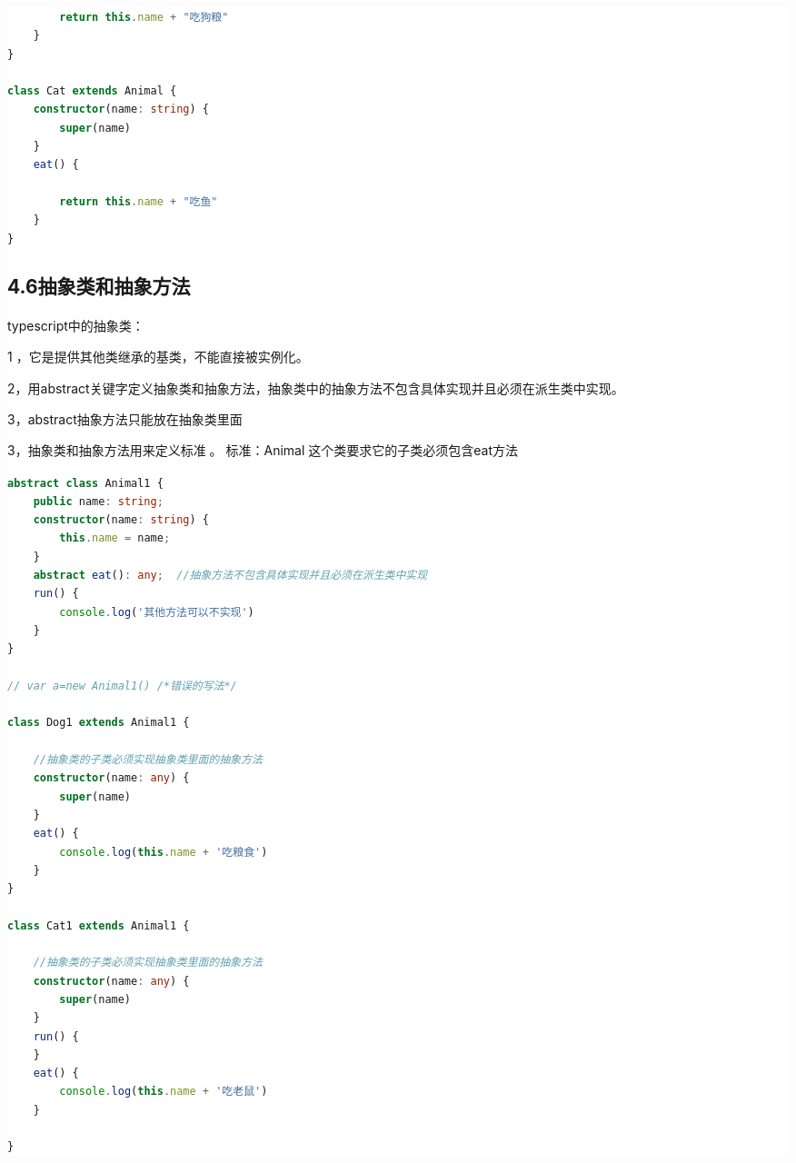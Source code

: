 ```typescript
        return this.name + "吃狗粮"
    }
}

class Cat extends Animal {
    constructor(name: string) {
        super(name)
    }
    eat() {

        return this.name + "吃鱼"
    }
}
```

## 4.6抽象类和抽象方法

typescript中的抽象类：

1 ，它是提供其他类继承的基类，不能直接被实例化。

2，用abstract关键字定义抽象类和抽象方法，抽象类中的抽象方法不包含具体实现并且必须在派生类中实现。

3，abstract抽象方法只能放在抽象类里面

3，抽象类和抽象方法用来定义标准 。   标准：Animal 这个类要求它的子类必须包含eat方法

```typescript
abstract class Animal1 {
    public name: string;
    constructor(name: string) {
        this.name = name;
    }
    abstract eat(): any;  //抽象方法不包含具体实现并且必须在派生类中实现
    run() {
        console.log('其他方法可以不实现')
    }
}

// var a=new Animal1() /*错误的写法*/

class Dog1 extends Animal1 {

    //抽象类的子类必须实现抽象类里面的抽象方法
    constructor(name: any) {
        super(name)
    }
    eat() {
        console.log(this.name + '吃粮食')
    }
}

class Cat1 extends Animal1 {

    //抽象类的子类必须实现抽象类里面的抽象方法
    constructor(name: any) {
        super(name)
    }
    run() {
    }
    eat() {
        console.log(this.name + '吃老鼠')
    }

}
```